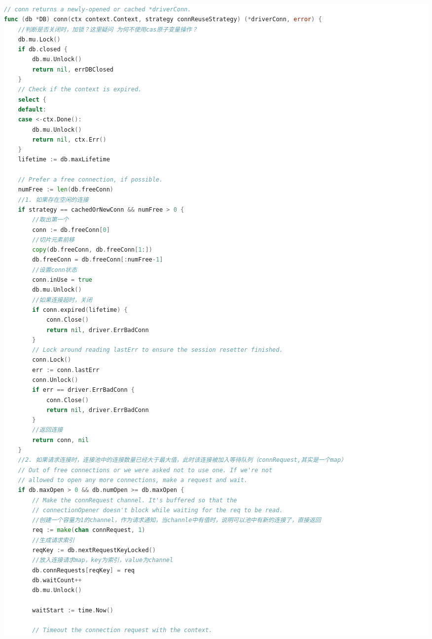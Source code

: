 ```go
// conn returns a newly-opened or cached *driverConn.
func (db *DB) conn(ctx context.Context, strategy connReuseStrategy) (*driverConn, error) {
	//判断是否关闭时，加锁？这里疑问 为何不使用cas原子变量操作？
	db.mu.Lock()
	if db.closed {
		db.mu.Unlock()
		return nil, errDBClosed
	}
	// Check if the context is expired.
	select {
	default:
	case <-ctx.Done():
		db.mu.Unlock()
		return nil, ctx.Err()
	}
	lifetime := db.maxLifetime

	// Prefer a free connection, if possible.
	numFree := len(db.freeConn)
	//1. 如果存在空闲的连接
	if strategy == cachedOrNewConn && numFree > 0 {
		//取出第一个
		conn := db.freeConn[0]
		//切片元素前移
		copy(db.freeConn, db.freeConn[1:])
		db.freeConn = db.freeConn[:numFree-1]
		//设置conn状态
		conn.inUse = true
		db.mu.Unlock()
		//如果连接超时，关闭
		if conn.expired(lifetime) {
			conn.Close()
			return nil, driver.ErrBadConn
		}
		// Lock around reading lastErr to ensure the session resetter finished.
		conn.Lock()
		err := conn.lastErr
		conn.Unlock()
		if err == driver.ErrBadConn {
			conn.Close()
			return nil, driver.ErrBadConn
		}
		//返回连接
		return conn, nil
	}
	//2. 如果请求连接时，连接池中的连接数量已经大于最大值，此时该连接被加入等待队列（connRequest,其实是一个map）
	// Out of free connections or we were asked not to use one. If we're not
	// allowed to open any more connections, make a request and wait.
	if db.maxOpen > 0 && db.numOpen >= db.maxOpen {
		// Make the connRequest channel. It's buffered so that the
		// connectionOpener doesn't block while waiting for the req to be read.
		//创建一个容量为1的channel，作为请求通知，当channle中有值时，说明可以池中有新的连接了，直接返回
		req := make(chan connRequest, 1)
		//生成请求索引
		reqKey := db.nextRequestKeyLocked()
		//放入连接请求map，key为索引，value为channel
		db.connRequests[reqKey] = req
		db.waitCount++
		db.mu.Unlock()
		
		waitStart := time.Now()

		// Timeout the connection request with the context.
```